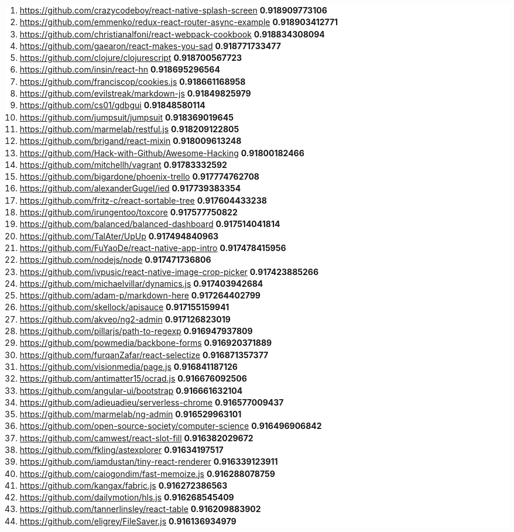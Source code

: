  1. https://github.com/crazycodeboy/react-native-splash-screen **0.918909773106**
 1. https://github.com/emmenko/redux-react-router-async-example **0.918903412771**
 1. https://github.com/christianalfoni/react-webpack-cookbook **0.918834308094**
 1. https://github.com/gaearon/react-makes-you-sad **0.918771733477**
 1. https://github.com/clojure/clojurescript **0.918700567723**
 1. https://github.com/insin/react-hn **0.918695296564**
 1. https://github.com/franciscop/cookies.js **0.918661168958**
 1. https://github.com/evilstreak/markdown-js **0.91849825979**
 1. https://github.com/cs01/gdbgui **0.91848580114**
 1. https://github.com/jumpsuit/jumpsuit **0.918369019645**
 1. https://github.com/marmelab/restful.js **0.918209122805**
 1. https://github.com/brigand/react-mixin **0.918009613248**
 1. https://github.com/Hack-with-Github/Awesome-Hacking **0.91800182466**
 1. https://github.com/mitchellh/vagrant **0.91783332592**
 1. https://github.com/bigardone/phoenix-trello **0.917774762708**
 1. https://github.com/alexanderGugel/ied **0.917739383354**
 1. https://github.com/fritz-c/react-sortable-tree **0.917604433238**
 1. https://github.com/irungentoo/toxcore **0.917577750822**
 1. https://github.com/balanced/balanced-dashboard **0.917514041814**
 1. https://github.com/TalAter/UpUp **0.917494840963**
 1. https://github.com/FuYaoDe/react-native-app-intro **0.917478415956**
 1. https://github.com/nodejs/node **0.917471736806**
 1. https://github.com/ivpusic/react-native-image-crop-picker **0.917423885266**
 1. https://github.com/michaelvillar/dynamics.js **0.917403942684**
 1. https://github.com/adam-p/markdown-here **0.917264402799**
 1. https://github.com/skellock/apisauce **0.917155159941**
 1. https://github.com/akveo/ng2-admin **0.917126823019**
 1. https://github.com/pillarjs/path-to-regexp **0.916947937809**
 1. https://github.com/powmedia/backbone-forms **0.916920371889**
 1. https://github.com/furqanZafar/react-selectize **0.916871357377**
 1. https://github.com/visionmedia/page.js **0.916841187126**
 1. https://github.com/antimatter15/ocrad.js **0.916676092506**
 1. https://github.com/angular-ui/bootstrap **0.916661632104**
 1. https://github.com/adieuadieu/serverless-chrome **0.916577009437**
 1. https://github.com/marmelab/ng-admin **0.916529963101**
 1. https://github.com/open-source-society/computer-science **0.916496906842**
 1. https://github.com/camwest/react-slot-fill **0.916382029672**
 1. https://github.com/fkling/astexplorer **0.91634197517**
 1. https://github.com/iamdustan/tiny-react-renderer **0.916339123911**
 1. https://github.com/caiogondim/fast-memoize.js **0.916288078759**
 1. https://github.com/kangax/fabric.js **0.916272386563**
 1. https://github.com/dailymotion/hls.js **0.916268545409**
 1. https://github.com/tannerlinsley/react-table **0.916209883902**
 1. https://github.com/eligrey/FileSaver.js **0.916136934979**
 
